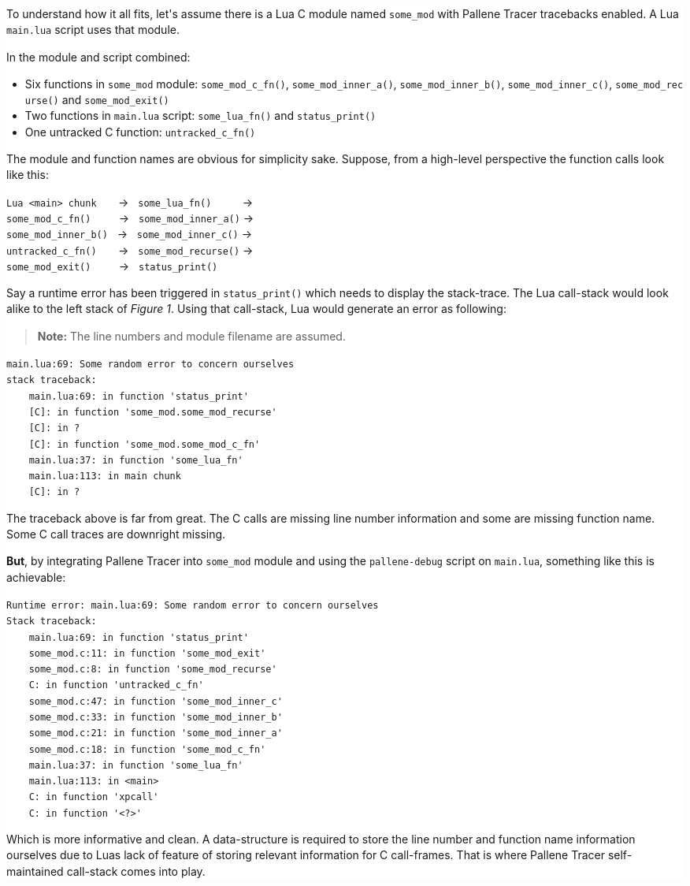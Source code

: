 To understand how it all fits, let's assume there is a Lua C module named `some_mod` with Pallene Tracer tracebacks enabled. A Lua `main.lua` script uses that module.

In the module and script combined:  
 - Six functions in `some_mod` module: `some_mod_c_fn()`, `some_mod_inner_a()`, `some_mod_inner_b()`, `some_mod_inner_c()`, `some_mod_recurse()` and  `some_mod_exit()`
 - Two functions in `main.lua` script: `some_lua_fn()` and `status_print()`
 - One untracked C function: `untracked_c_fn()`

The module and function names are obvious for simplicity sake. Suppose, from a high-level perspective the function calls look like this:

`Lua <main> chunk` &nbsp;&nbsp;&nbsp;&nbsp;&nbsp; -> &nbsp; `some_lua_fn()` &nbsp;&nbsp;&nbsp;&nbsp;&nbsp;&nbsp;&nbsp;&nbsp; ->\
`some_mod_c_fn()` &nbsp;&nbsp;&nbsp;&nbsp;&nbsp;&nbsp;&nbsp; -> &nbsp; `some_mod_inner_a()` ->\
`some_mod_inner_b()` &nbsp; -> &nbsp; `some_mod_inner_c()` ->\
`untracked_c_fn()` &nbsp;&nbsp;&nbsp;&nbsp;&nbsp; -> &nbsp; `some_mod_recurse()` ->\
`some_mod_exit()` &nbsp;&nbsp;&nbsp;&nbsp;&nbsp;&nbsp;&nbsp; -> &nbsp; `status_print()`

Say a runtime error has been triggered in `status_print()` which needs to display the stack-trace. The Lua call-stack would look alike to the left stack of _Figure 1_. Using that call-stack, Lua would generate an error as following: 

> **Note:** The line numbers and module filename are assumed.
```
main.lua:69: Some random error to concern ourselves
stack traceback:
	main.lua:69: in function 'status_print'
	[C]: in function 'some_mod.some_mod_recurse'
	[C]: in ?
	[C]: in function 'some_mod.some_mod_c_fn'
	main.lua:37: in function 'some_lua_fn'
	main.lua:113: in main chunk
	[C]: in ?
```
The traceback above is far from great. The C calls are missing line number information and some are missing function name. Some C call traces are downright missing.

**But**, by integrating Pallene Tracer into `some_mod` module and using the `pallene-debug` script on `main.lua`, something like this is achievable: 
```
Runtime error: main.lua:69: Some random error to concern ourselves
Stack traceback:
    main.lua:69: in function 'status_print'
    some_mod.c:11: in function 'some_mod_exit'
    some_mod.c:8: in function 'some_mod_recurse'
    C: in function 'untracked_c_fn'
    some_mod.c:47: in function 'some_mod_inner_c'
    some_mod.c:33: in function 'some_mod_inner_b'
    some_mod.c:21: in function 'some_mod_inner_a'
    some_mod.c:18: in function 'some_mod_c_fn'
    main.lua:37: in function 'some_lua_fn'
    main.lua:113: in <main>
    C: in function 'xpcall'
    C: in function '<?>'
```
Which is more informative and clean. A data-structure is required to store the line number and function name information ourselves due to Luas lack of feature of storing relevant information for C call-frames. That is where Pallene Tracer self-maintained call-stack comes into play.
